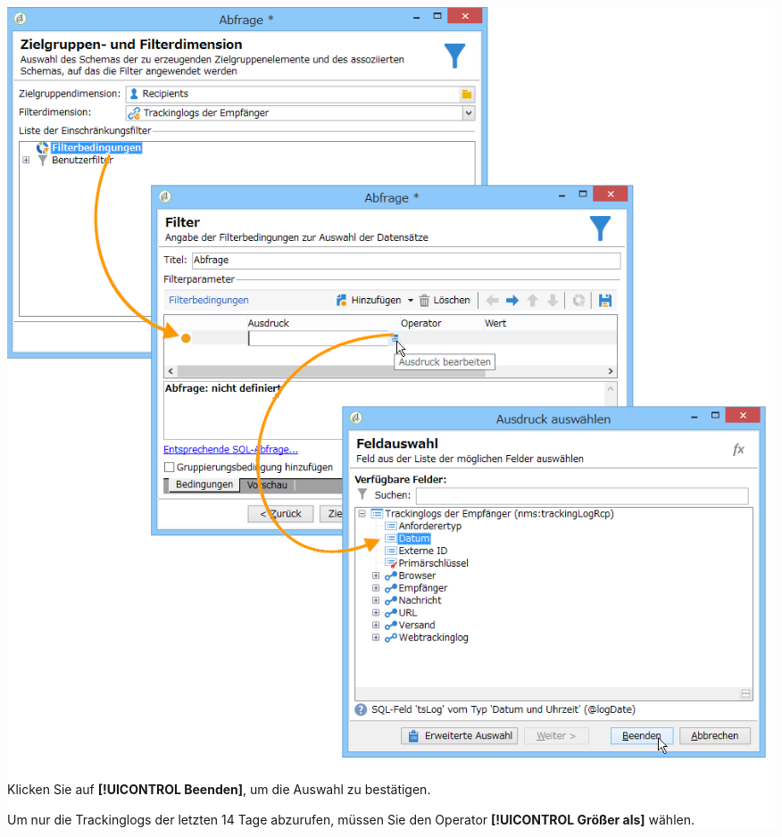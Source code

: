    ![](assets/s_advuser_query_sample1.1.png)

   Klicken Sie auf **[!UICONTROL Beenden]**, um die Auswahl zu bestätigen.

   Um nur die Trackinglogs der letzten 14 Tage abzurufen, müssen Sie den Operator **[!UICONTROL Größer als]** wählen.
